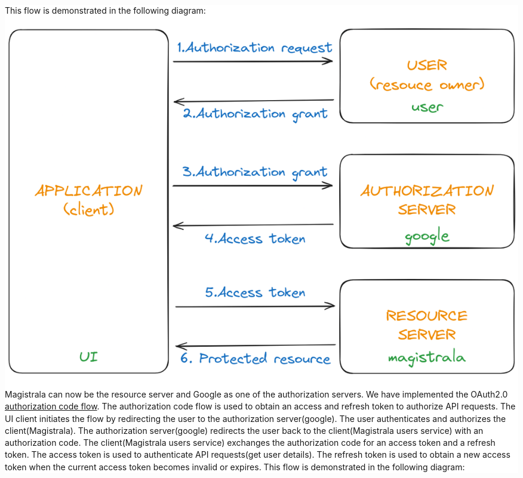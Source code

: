 This flow is demonstrated in the following diagram:

![Generic OAuth2.0 flow](img/genericflow.png)

Magistrala can now be the resource server and Google as one of the authorization servers. We have implemented the OAuth2.0 [authorization code flow](https://datatracker.ietf.org/doc/html/rfc6749#section-4.1). The authorization code flow is used to obtain an access and refresh token to authorize API requests. The UI client initiates the flow by redirecting the user to the authorization server(google). The user authenticates and authorizes the client(Magistrala). The authorization server(google) redirects the user back to the client(Magistrala users service) with an authorization code. The client(Magistrala users service) exchanges the authorization code for an access token and a refresh token. The access token is used to authenticate API requests(get user details). The refresh token is used to obtain a new access token when the current access token becomes invalid or expires. This flow is demonstrated in the following diagram:
